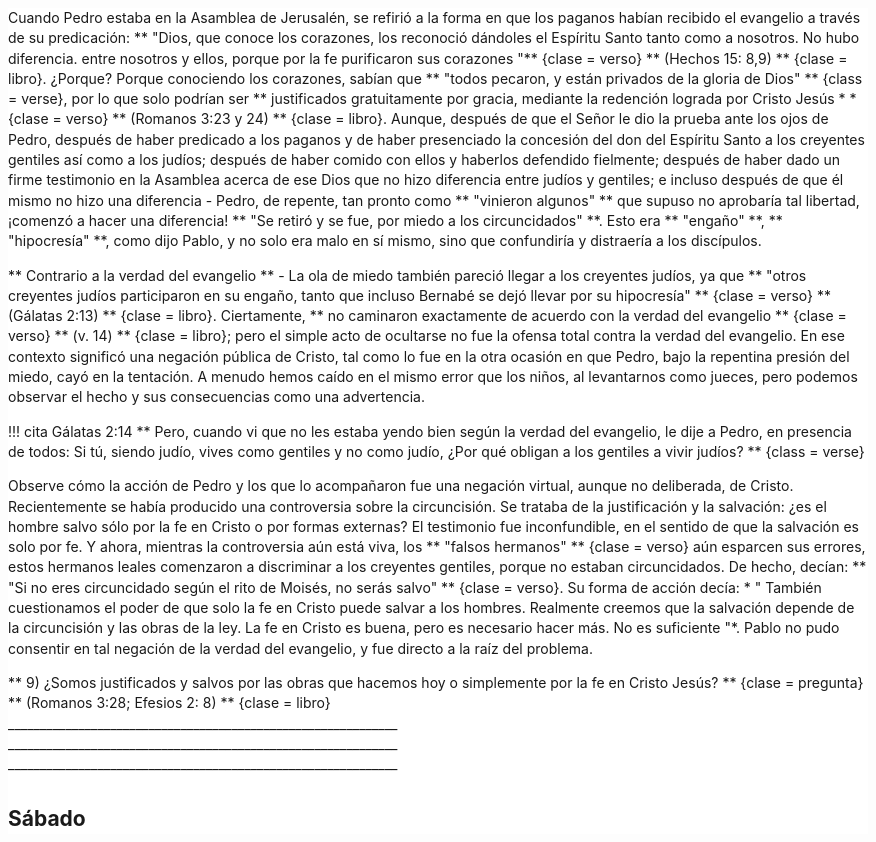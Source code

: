 Cuando Pedro estaba en la Asamblea de Jerusalén, se refirió a la forma en que los paganos habían recibido el evangelio a través de su predicación: ** "Dios, que conoce los corazones, los reconoció dándoles el Espíritu Santo tanto como a nosotros. No hubo diferencia. entre nosotros y ellos, porque por la fe purificaron sus corazones "** {clase = verso} ** (Hechos 15: 8,9) ** {clase = libro}. ¿Porque? Porque conociendo los corazones, sabían que ** "todos pecaron, y están privados de la gloria de Dios" ** {class = verse}, por lo que solo podrían ser ** justificados gratuitamente por gracia, mediante la redención lograda por Cristo Jesús * * {clase = verso} ** (Romanos 3:23 y 24) ** {clase = libro}. Aunque, después de que el Señor le dio la prueba ante los ojos de Pedro, después de haber predicado a los paganos y de haber presenciado la concesión del don del Espíritu Santo a los creyentes gentiles así como a los judíos; después de haber comido con ellos y haberlos defendido fielmente; después de haber dado un firme testimonio en la Asamblea acerca de ese Dios que no hizo diferencia entre judíos y gentiles; e incluso después de que él mismo no hizo una diferencia - Pedro, de repente, tan pronto como ** "vinieron algunos" ** que supuso no aprobaría tal libertad, ¡comenzó a hacer una diferencia! ** "Se retiró y se fue, por miedo a los circuncidados" **. Esto era ** "engaño" **, ** "hipocresía" **, como dijo Pablo, y no solo era malo en sí mismo, sino que confundiría y distraería a los discípulos.

** Contrario a la verdad del evangelio ** - La ola de miedo también pareció llegar a los creyentes judíos, ya que ** "otros creyentes judíos participaron en su engaño, tanto que incluso Bernabé se dejó llevar por su hipocresía" ** {clase = verso} ** (Gálatas 2:13) ** {clase = libro}. Ciertamente, ** no caminaron exactamente de acuerdo con la verdad del evangelio ** {clase = verso} ** (v. 14) ** {clase = libro}; pero el simple acto de ocultarse no fue la ofensa total contra la verdad del evangelio. En ese contexto significó una negación pública de Cristo, tal como lo fue en la otra ocasión en que Pedro, bajo la repentina presión del miedo, cayó en la tentación. A menudo hemos caído en el mismo error que los niños, al levantarnos como jueces, pero podemos observar el hecho y sus consecuencias como una advertencia.

!!! cita Gálatas 2:14
	** Pero, cuando vi que no les estaba yendo bien según la verdad del evangelio, le dije a Pedro, en presencia de todos: Si tú, siendo judío, vives como gentiles y no como judío, ¿Por qué obligan a los gentiles a vivir judíos? ** {class = verse}

Observe cómo la acción de Pedro y los que lo acompañaron fue una negación virtual, aunque no deliberada, de Cristo. Recientemente se había producido una controversia sobre la circuncisión. Se trataba de la justificación y la salvación: ¿es el hombre salvo sólo por la fe en Cristo o por formas externas? El testimonio fue inconfundible, en el sentido de que la salvación es solo por fe. Y ahora, mientras la controversia aún está viva, los ** "falsos hermanos" ** {clase = verso} aún esparcen sus errores, estos hermanos leales comenzaron a discriminar a los creyentes gentiles, porque no estaban circuncidados. De hecho, decían: ** "Si no eres circuncidado según el rito de Moisés, no serás salvo" ** {clase = verso}. Su forma de acción decía: * " También cuestionamos el poder de que solo la fe en Cristo puede salvar a los hombres. Realmente creemos que la salvación depende de la circuncisión y las obras de la ley. La fe en Cristo es buena, pero es necesario hacer más. No es suficiente "*. Pablo no pudo consentir en tal negación de la verdad del evangelio, y fue directo a la raíz del problema.

** 9) ¿Somos justificados y salvos por las obras que hacemos hoy o simplemente por la fe en Cristo Jesús? ** {clase = pregunta} ** (Romanos 3:28; Efesios 2: 8) ** {clase = libro}
<br> _____________________________________________________________
<br> _____________________________________________________________
<br> _____________________________________________________________  

## Sábado
